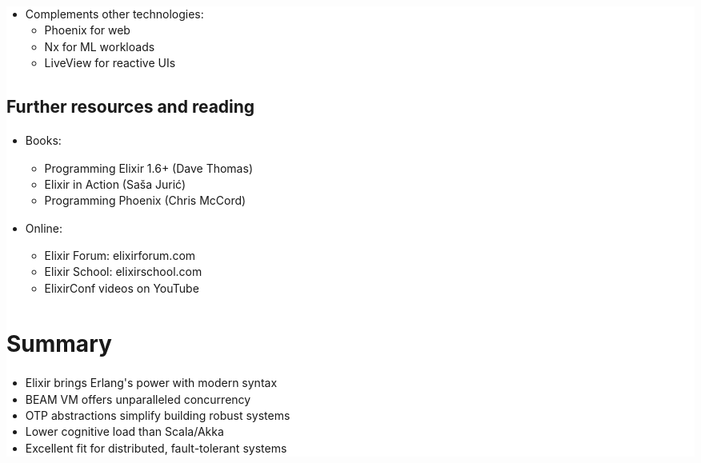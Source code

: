 + Complements other technologies:
  - Phoenix for web
  - Nx for ML workloads
  - LiveView for reactive UIs



## Further resources and reading

+ Books:
  - Programming Elixir 1.6+ (Dave Thomas)
  - Elixir in Action (Saša Jurić)
  - Programming Phoenix (Chris McCord)

+ Online:
  - Elixir Forum: elixirforum.com
  - Elixir School: elixirschool.com
  - ElixirConf videos on YouTube



# Summary

+ Elixir brings Erlang's power with modern syntax
+ BEAM VM offers unparalleled concurrency
+ OTP abstractions simplify building robust systems
+ Lower cognitive load than Scala/Akka
+ Excellent fit for distributed, fault-tolerant systems


